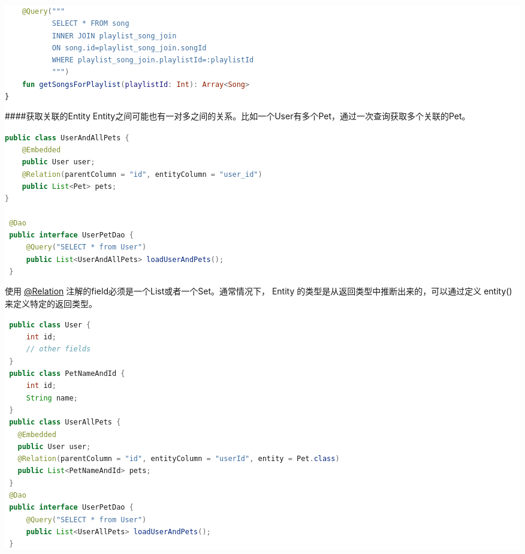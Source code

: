 ``` kotlin
    @Query("""
           SELECT * FROM song
           INNER JOIN playlist_song_join
           ON song.id=playlist_song_join.songId
           WHERE playlist_song_join.playlistId=:playlistId
           """)
    fun getSongsForPlaylist(playlistId: Int): Array<Song>
}
```


####获取关联的Entity
Entity之间可能也有一对多之间的关系。比如一个User有多个Pet，通过一次查询获取多个关联的Pet。

``` java
public class UserAndAllPets {
    @Embedded
    public User user;
    @Relation(parentColumn = "id", entityColumn = "user_id")
    public List<Pet> pets;
}

 @Dao
 public interface UserPetDao {
     @Query("SELECT * from User")
     public List<UserAndAllPets> loadUserAndPets();
 }
```
使用 [@Relation](https://developer.android.com/reference/android/arch/persistence/room/Relation.html) 注解的field必须是一个List或者一个Set。通常情况下， Entity 的类型是从返回类型中推断出来的，可以通过定义 entity()来定义特定的返回类型。  

``` java
 public class User {
     int id;
     // other fields
 }
 public class PetNameAndId {
     int id;
     String name;
 }
 public class UserAllPets {
   @Embedded
   public User user;
   @Relation(parentColumn = "id", entityColumn = "userId", entity = Pet.class)
   public List<PetNameAndId> pets;
 }
 @Dao
 public interface UserPetDao {
     @Query("SELECT * from User")
     public List<UserAllPets> loadUserAndPets();
 }
```
